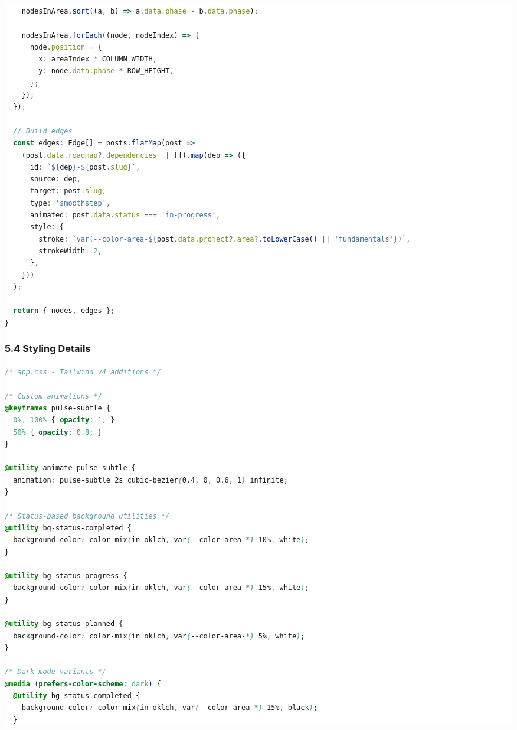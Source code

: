 ```typescript
    nodesInArea.sort((a, b) => a.data.phase - b.data.phase);

    nodesInArea.forEach((node, nodeIndex) => {
      node.position = {
        x: areaIndex * COLUMN_WIDTH,
        y: node.data.phase * ROW_HEIGHT,
      };
    });
  });

  // Build edges
  const edges: Edge[] = posts.flatMap(post =>
    (post.data.roadmap?.dependencies || []).map(dep => ({
      id: `${dep}-${post.slug}`,
      source: dep,
      target: post.slug,
      type: 'smoothstep',
      animated: post.data.status === 'in-progress',
      style: {
        stroke: `var(--color-area-${post.data.project?.area?.toLowerCase() || 'fundamentals'})`,
        strokeWidth: 2,
      },
    }))
  );

  return { nodes, edges };
}
```

### 5.4 Styling Details

```css
/* app.css - Tailwind v4 additions */

/* Custom animations */
@keyframes pulse-subtle {
  0%, 100% { opacity: 1; }
  50% { opacity: 0.8; }
}

@utility animate-pulse-subtle {
  animation: pulse-subtle 2s cubic-bezier(0.4, 0, 0.6, 1) infinite;
}

/* Status-based background utilities */
@utility bg-status-completed {
  background-color: color-mix(in oklch, var(--color-area-*) 10%, white);
}

@utility bg-status-progress {
  background-color: color-mix(in oklch, var(--color-area-*) 15%, white);
}

@utility bg-status-planned {
  background-color: color-mix(in oklch, var(--color-area-*) 5%, white);
}

/* Dark mode variants */
@media (prefers-color-scheme: dark) {
  @utility bg-status-completed {
    background-color: color-mix(in oklch, var(--color-area-*) 15%, black);
  }

```